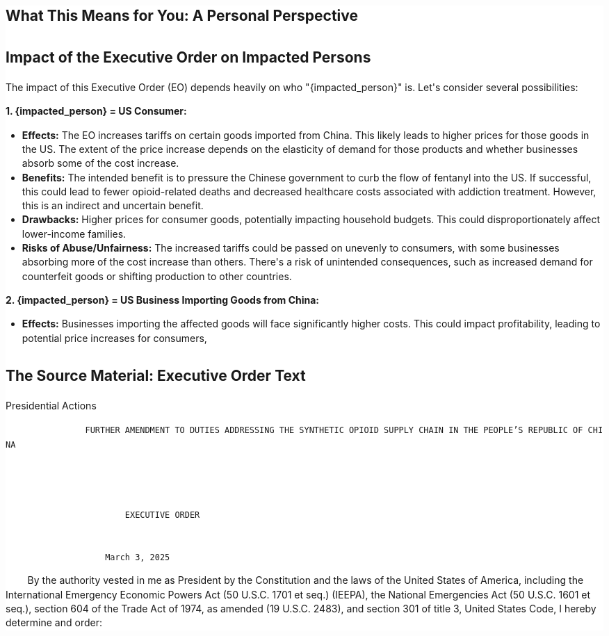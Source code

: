## What This Means for You:  A Personal Perspective

## Impact of the Executive Order on Impacted Persons

The impact of this Executive Order (EO) depends heavily on who "{impacted_person}" is.  Let's consider several possibilities:

**1. {impacted_person} = US Consumer:**

* **Effects:** The EO increases tariffs on certain goods imported from China. This likely leads to higher prices for those goods in the US. The extent of the price increase depends on the elasticity of demand for those products and whether businesses absorb some of the cost increase.
* **Benefits:** The intended benefit is to pressure the Chinese government to curb the flow of fentanyl into the US.  If successful, this could lead to fewer opioid-related deaths and decreased healthcare costs associated with addiction treatment.  However, this is an indirect and uncertain benefit.
* **Drawbacks:** Higher prices for consumer goods, potentially impacting household budgets.  This could disproportionately affect lower-income families.
* **Risks of Abuse/Unfairness:** The increased tariffs could be passed on unevenly to consumers, with some businesses absorbing more of the cost increase than others.  There's a risk of unintended consequences, such as increased demand for counterfeit goods or shifting production to other countries.


**2. {impacted_person} = US Business Importing Goods from China:**

* **Effects:**  Businesses importing the affected goods will face significantly higher costs. This could impact profitability, leading to potential price increases for consumers,

## The Source Material: Executive Order Text

Presidential Actions				
			
							
					FURTHER AMENDMENT TO DUTIES ADDRESSING THE SYNTHETIC OPIOID SUPPLY CHAIN IN THE PEOPLE’S REPUBLIC OF CHINA				
			
			
				
											
							EXECUTIVE ORDER						
										
					
						March 3, 2025					
				

			
					
	








        By the authority vested in me as President by the Constitution and the laws of the United States of America, including the International Emergency Economic Powers Act (50 U.S.C. 1701 et seq.) (IEEPA), the National Emergencies Act (50 U.S.C. 1601 et seq.), section 604 of the Trade Act of 1974, as amended (19 U.S.C. 2483), and section 301 of title 3, United States Code, I hereby determine and order:
